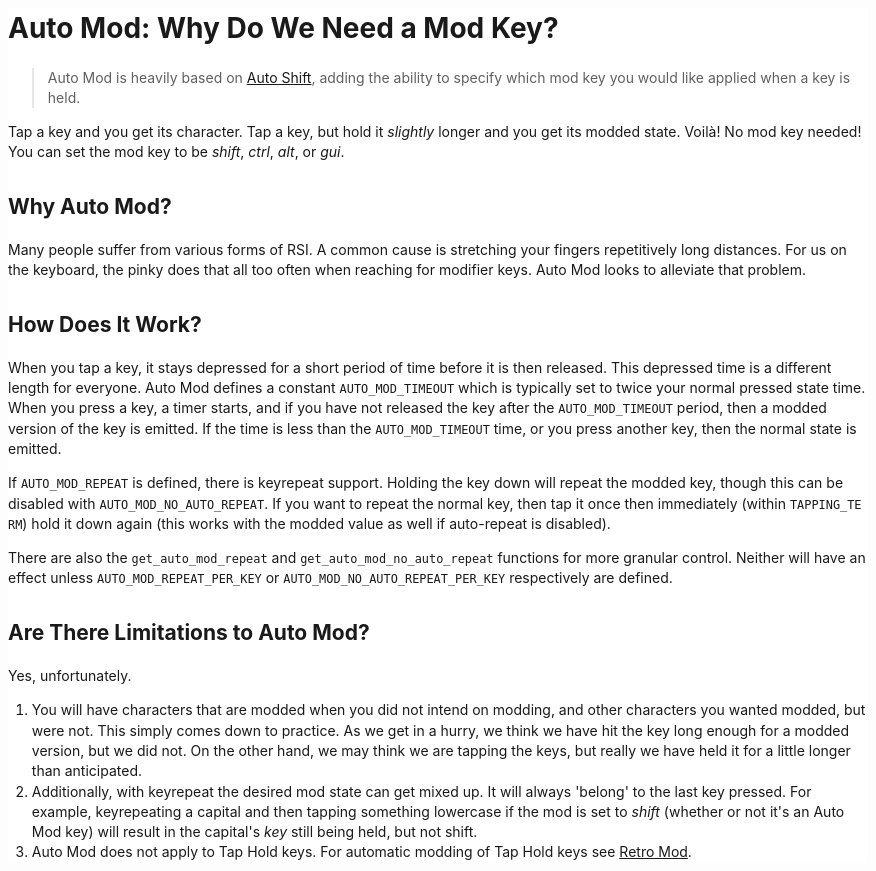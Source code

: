 # Auto Mod: Why Do We Need a Mod Key?

> Auto Mod is heavily based on [Auto Shift](feature_auto_shift.md), adding
> the ability to specify which mod key you would like applied when a key is
> held.

Tap a key and you get its character. Tap a key, but hold it *slightly* longer
and you get its modded state. Voilà! No mod key needed! You can set the mod key
to be *shift*, *ctrl*, *alt*, or *gui*.

## Why Auto Mod?

Many people suffer from various forms of RSI. A common cause is stretching your
fingers repetitively long distances. For us on the keyboard, the pinky does that
all too often when reaching for modifier keys. Auto Mod looks to alleviate that
problem.

## How Does It Work?

When you tap a key, it stays depressed for a short period of time before it is
then released. This depressed time is a different length for everyone. Auto Mod
defines a constant `AUTO_MOD_TIMEOUT` which is typically set to twice your
normal pressed state time. When you press a key, a timer starts, and if you
have not released the key after the `AUTO_MOD_TIMEOUT` period, then a modded
version of the key is emitted. If the time is less than the `AUTO_MOD_TIMEOUT`
time, or you press another key, then the normal state is emitted.

If `AUTO_MOD_REPEAT` is defined, there is keyrepeat support. Holding the key
down will repeat the modded key, though this can be disabled with
`AUTO_MOD_NO_AUTO_REPEAT`. If you want to repeat the normal key, then tap it
once then immediately (within `TAPPING_TERM`) hold it down again (this works
with the modded value as well if auto-repeat is disabled).

There are also the `get_auto_mod_repeat` and `get_auto_mod_no_auto_repeat`
functions for more granular control. Neither will have an effect unless
`AUTO_MOD_REPEAT_PER_KEY` or `AUTO_MOD_NO_AUTO_REPEAT_PER_KEY` respectively
are defined.

## Are There Limitations to Auto Mod?

Yes, unfortunately.

1. You will have characters that are modded when you did not intend on modding, and
   other characters you wanted modded, but were not. This simply comes down to
   practice. As we get in a hurry, we think we have hit the key long enough for a
   modded version, but we did not. On the other hand, we may think we are tapping
   the keys, but really we have held it for a little longer than anticipated.
2. Additionally, with keyrepeat the desired mod state can get mixed up. It will
   always 'belong' to the last key pressed. For example, keyrepeating a capital
   and then tapping something lowercase if the mod is set to *shift* (whether or not
   it's an Auto Mod key) will result in the capital's *key* still being held, but
   not shift.
3. Auto Mod does not apply to Tap Hold keys. For automatic modding of Tap Hold
   keys see [Retro Mod](#retro-mod).

